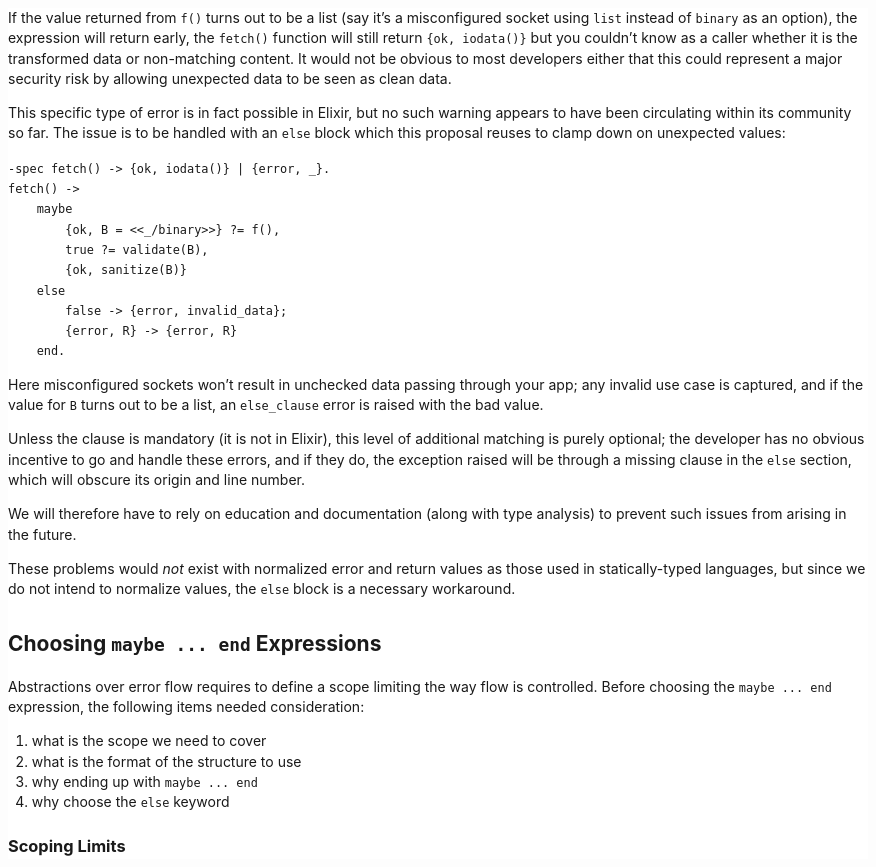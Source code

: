 If the value returned from `f()` turns out to be a list (say it’s a
misconfigured socket using `list` instead of `binary` as an option), the
expression will return early, the `fetch()` function will still return
`{ok, iodata()}` but you couldn’t know as a caller whether it is the
transformed data or non-matching content. It would not be obvious to
most developers either that this could represent a major security risk
by allowing unexpected data to be seen as clean data.

This specific type of error is in fact possible in Elixir, but no such
warning appears to have been circulating within its community so far.
The issue is to be handled with an `else` block which this proposal
reuses to clamp down on unexpected values:

    -spec fetch() -> {ok, iodata()} | {error, _}.
    fetch() ->
        maybe
            {ok, B = <<_/binary>>} ?= f(),
            true ?= validate(B),
            {ok, sanitize(B)}
        else
            false -> {error, invalid_data};
            {error, R} -> {error, R}
        end.

Here misconfigured sockets won’t result in unchecked data passing through
your app; any invalid use case is captured, and if the value for `B` turns
out to be a list, an `else_clause` error is raised with the bad value.

Unless the clause is mandatory (it is not in Elixir), this level of
additional matching is purely optional; the developer has no obvious
incentive to go and handle these errors, and if they do, the exception
raised will be through a missing clause in the `else` section, which
will obscure its origin and line number.

We will therefore have to rely on education and documentation (along with
type analysis) to prevent such issues from arising in the future.

These problems would _not_ exist with normalized error and return
values as those used in statically-typed languages, but since we do
not intend to normalize values, the `else` block is a necessary
workaround.

Choosing `maybe ... end` Expressions
------------------------------------

Abstractions over error flow requires to define a scope limiting the
way flow is controlled. Before choosing the `maybe ... end` expression,
the following items needed consideration:

1. what is the scope we need to cover
2. what is the format of the structure to use
3. why ending up with `maybe ... end`
4. why choose the `else` keyword

### Scoping Limits
